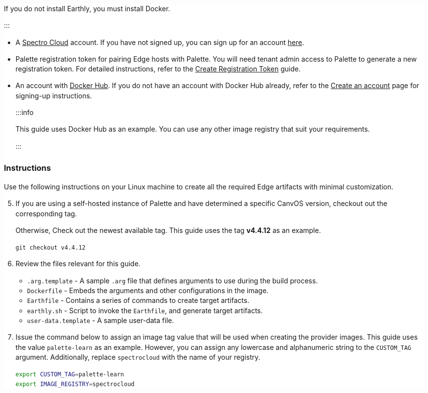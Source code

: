   If you do not install Earthly, you must install Docker.

  :::

- A [Spectro Cloud](https://console.spectrocloud.com) account. If you have not signed up, you can sign up for an account
  [here](https://www.spectrocloud.com/get-started).

- Palette registration token for pairing Edge hosts with Palette. You will need tenant admin access to Palette to
  generate a new registration token. For detailed instructions, refer to the
  [Create Registration Token](/clusters/edge/site-deployment/site-installation/create-registration-token) guide.

- An account with [Docker Hub](https://hub.docker.com/). If you do not have an account with Docker Hub already, refer to
  the [Create an account](https://docs.docker.com/docker-id/) page for signing-up instructions.

  :::info

  This guide uses Docker Hub as an example. You can use any other image registry that suit your requirements.

  :::

### Instructions

Use the following instructions on your Linux machine to create all the required Edge artifacts with minimal
customization.

<PartialsComponent category="palette-edge-canvos-version" name="canvos-version" />

5. If you are using a self-hosted instance of Palette and have determined a specific CanvOS version, checkout out the
   corresponding tag.

   Otherwise, Check out the newest available tag. This guide uses the tag **v4.4.12** as an example.

   ```shell
   git checkout v4.4.12
   ```

6. Review the files relevant for this guide.

   - `.arg.template` - A sample `.arg` file that defines arguments to use during the build process.
   - `Dockerfile` - Embeds the arguments and other configurations in the image.
   - `Earthfile` - Contains a series of commands to create target artifacts.
   - `earthly.sh` - Script to invoke the `Earthfile`, and generate target artifacts.
   - `user-data.template` - A sample user-data file.

7. Issue the command below to assign an image tag value that will be used when creating the provider images. This guide
   uses the value `palette-learn` as an example. However, you can assign any lowercase and alphanumeric string to the
   `CUSTOM_TAG` argument. Additionally, replace `spectrocloud` with the name of your registry.

   ```bash
   export CUSTOM_TAG=palette-learn
   export IMAGE_REGISTRY=spectrocloud
   ```
